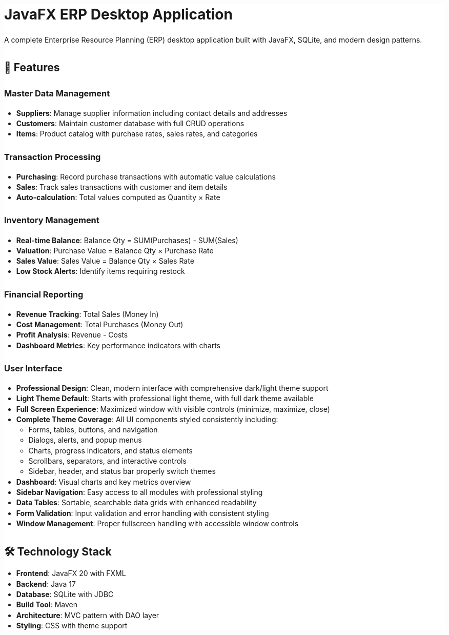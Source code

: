 # JavaFX ERP Desktop Application

A complete Enterprise Resource Planning (ERP) desktop application built with JavaFX, SQLite, and modern design patterns.

## 🚀 Features

### Master Data Management
- **Suppliers**: Manage supplier information including contact details and addresses
- **Customers**: Maintain customer database with full CRUD operations
- **Items**: Product catalog with purchase rates, sales rates, and categories

### Transaction Processing
- **Purchasing**: Record purchase transactions with automatic value calculations
- **Sales**: Track sales transactions with customer and item details
- **Auto-calculation**: Total values computed as Quantity × Rate

### Inventory Management
- **Real-time Balance**: Balance Qty = SUM(Purchases) - SUM(Sales)
- **Valuation**: Purchase Value = Balance Qty × Purchase Rate
- **Sales Value**: Sales Value = Balance Qty × Sales Rate
- **Low Stock Alerts**: Identify items requiring restock

### Financial Reporting
- **Revenue Tracking**: Total Sales (Money In)
- **Cost Management**: Total Purchases (Money Out)
- **Profit Analysis**: Revenue - Costs
- **Dashboard Metrics**: Key performance indicators with charts

### User Interface
- **Professional Design**: Clean, modern interface with comprehensive dark/light theme support
- **Light Theme Default**: Starts with professional light theme, with full dark theme available
- **Full Screen Experience**: Maximized window with visible controls (minimize, maximize, close)
- **Complete Theme Coverage**: All UI components styled consistently including:
  - Forms, tables, buttons, and navigation
  - Dialogs, alerts, and popup menus
  - Charts, progress indicators, and status elements
  - Scrollbars, separators, and interactive controls
  - Sidebar, header, and status bar properly switch themes
- **Dashboard**: Visual charts and key metrics overview
- **Sidebar Navigation**: Easy access to all modules with professional styling
- **Data Tables**: Sortable, searchable data grids with enhanced readability
- **Form Validation**: Input validation and error handling with consistent styling
- **Window Management**: Proper fullscreen handling with accessible window controls

## 🛠️ Technology Stack

- **Frontend**: JavaFX 20 with FXML
- **Backend**: Java 17
- **Database**: SQLite with JDBC
- **Build Tool**: Maven
- **Architecture**: MVC pattern with DAO layer
- **Styling**: CSS with theme support
